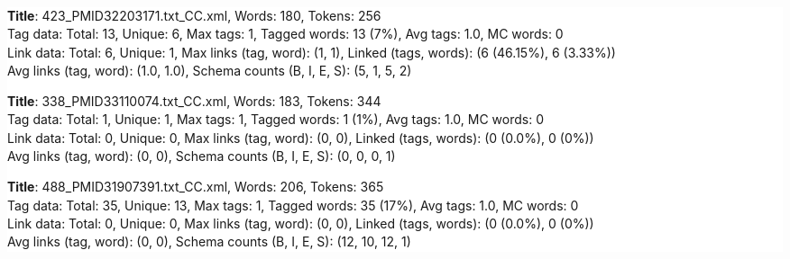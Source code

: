 **Title**:
423_PMID32203171.txt_CC.xml,
Words: 180,
Tokens: 256\
Tag data:
Total: 13,
Unique: 6,
Max tags: 1,
Tagged words: 13 (7%),
Avg tags: 1.0,
MC words: 0\
Link data:
Total: 6,
Unique: 1,
Max links (tag, word): (1, 1),
Linked (tags, words): (6 (46.15%), 6 (3.33%))\
Avg links (tag, word): (1.0, 1.0),
Schema counts (B, I, E, S): (5, 1, 5, 2)

**Title**:
338_PMID33110074.txt_CC.xml,
Words: 183,
Tokens: 344\
Tag data:
Total: 1,
Unique: 1,
Max tags: 1,
Tagged words: 1 (1%),
Avg tags: 1.0,
MC words: 0\
Link data:
Total: 0,
Unique: 0,
Max links (tag, word): (0, 0),
Linked (tags, words): (0 (0.0%), 0 (0%))\
Avg links (tag, word): (0, 0),
Schema counts (B, I, E, S): (0, 0, 0, 1)

**Title**:
488_PMID31907391.txt_CC.xml,
Words: 206,
Tokens: 365\
Tag data:
Total: 35,
Unique: 13,
Max tags: 1,
Tagged words: 35 (17%),
Avg tags: 1.0,
MC words: 0\
Link data:
Total: 0,
Unique: 0,
Max links (tag, word): (0, 0),
Linked (tags, words): (0 (0.0%), 0 (0%))\
Avg links (tag, word): (0, 0),
Schema counts (B, I, E, S): (12, 10, 12, 1)
